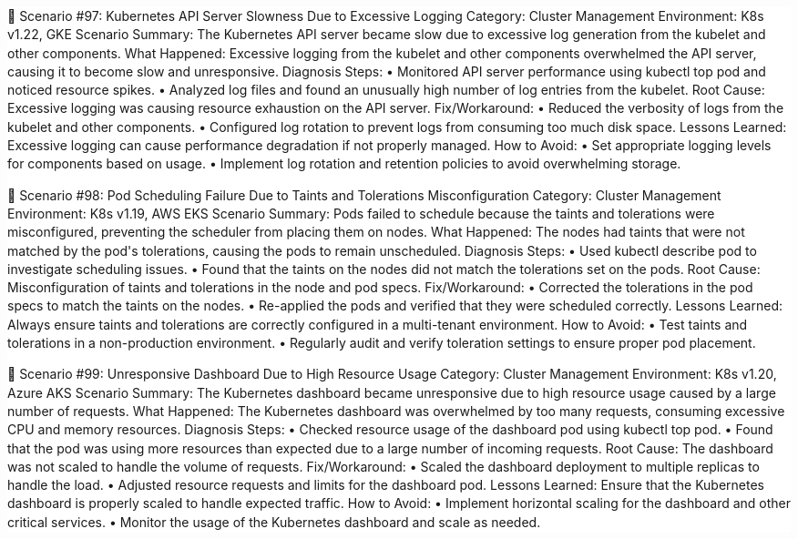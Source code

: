 📘 Scenario #97: Kubernetes API Server Slowness Due to Excessive Logging
Category: Cluster Management
Environment: K8s v1.22, GKE
Scenario Summary: The Kubernetes API server became slow due to excessive log generation from the kubelet and other components.
What Happened: Excessive logging from the kubelet and other components overwhelmed the API server, causing it to become slow and unresponsive.
Diagnosis Steps:
	• Monitored API server performance using kubectl top pod and noticed resource spikes.
	• Analyzed log files and found an unusually high number of log entries from the kubelet.
Root Cause: Excessive logging was causing resource exhaustion on the API server.
Fix/Workaround:
	• Reduced the verbosity of logs from the kubelet and other components.
	• Configured log rotation to prevent logs from consuming too much disk space.
Lessons Learned: Excessive logging can cause performance degradation if not properly managed.
How to Avoid:
	• Set appropriate logging levels for components based on usage.
	• Implement log rotation and retention policies to avoid overwhelming storage.

📘 Scenario #98: Pod Scheduling Failure Due to Taints and Tolerations Misconfiguration
Category: Cluster Management
Environment: K8s v1.19, AWS EKS
Scenario Summary: Pods failed to schedule because the taints and tolerations were misconfigured, preventing the scheduler from placing them on nodes.
What Happened: The nodes had taints that were not matched by the pod's tolerations, causing the pods to remain unscheduled.
Diagnosis Steps:
	• Used kubectl describe pod to investigate scheduling issues.
	• Found that the taints on the nodes did not match the tolerations set on the pods.
Root Cause: Misconfiguration of taints and tolerations in the node and pod specs.
Fix/Workaround:
	• Corrected the tolerations in the pod specs to match the taints on the nodes.
	• Re-applied the pods and verified that they were scheduled correctly.
Lessons Learned: Always ensure taints and tolerations are correctly configured in a multi-tenant environment.
How to Avoid:
	• Test taints and tolerations in a non-production environment.
	• Regularly audit and verify toleration settings to ensure proper pod placement.

📘 Scenario #99: Unresponsive Dashboard Due to High Resource Usage
Category: Cluster Management
Environment: K8s v1.20, Azure AKS
Scenario Summary: The Kubernetes dashboard became unresponsive due to high resource usage caused by a large number of requests.
What Happened: The Kubernetes dashboard was overwhelmed by too many requests, consuming excessive CPU and memory resources.
Diagnosis Steps:
	• Checked resource usage of the dashboard pod using kubectl top pod.
	• Found that the pod was using more resources than expected due to a large number of incoming requests.
Root Cause: The dashboard was not scaled to handle the volume of requests.
Fix/Workaround:
	• Scaled the dashboard deployment to multiple replicas to handle the load.
	• Adjusted resource requests and limits for the dashboard pod.
Lessons Learned: Ensure that the Kubernetes dashboard is properly scaled to handle expected traffic.
How to Avoid:
	• Implement horizontal scaling for the dashboard and other critical services.
	• Monitor the usage of the Kubernetes dashboard and scale as needed.
